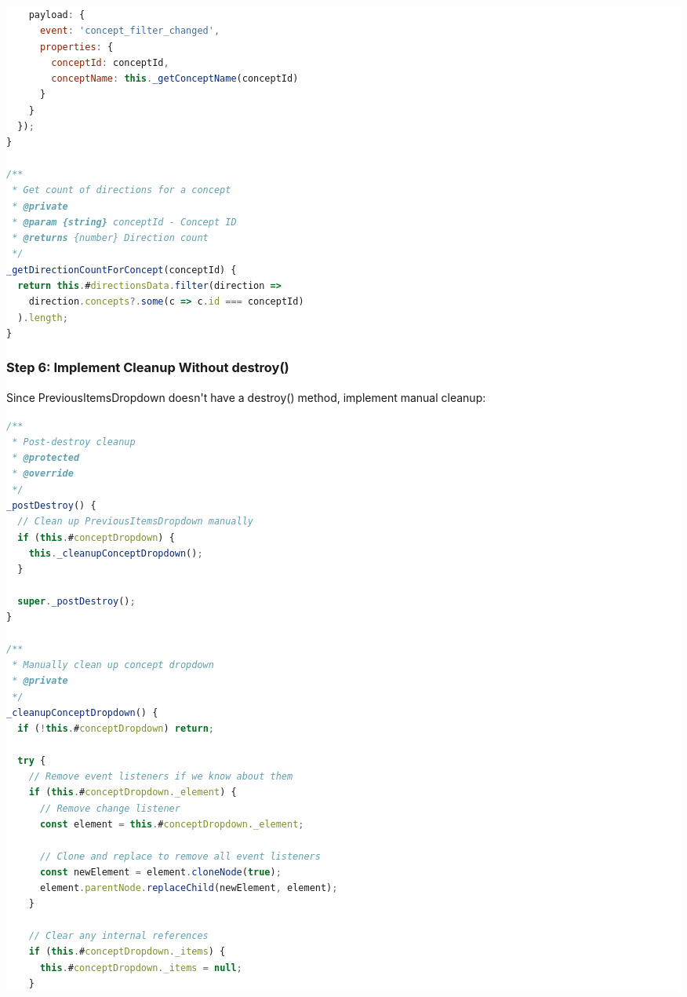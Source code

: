 ```javascript
    payload: {
      event: 'concept_filter_changed',
      properties: {
        conceptId: conceptId,
        conceptName: this._getConceptName(conceptId)
      }
    }
  });
}

/**
 * Get count of directions for a concept
 * @private
 * @param {string} conceptId - Concept ID
 * @returns {number} Direction count
 */
_getDirectionCountForConcept(conceptId) {
  return this.#directionsData.filter(direction => 
    direction.concepts?.some(c => c.id === conceptId)
  ).length;
}
```

### Step 6: Implement Cleanup Without destroy()

Since PreviousItemsDropdown doesn't have a destroy() method, implement manual cleanup:

```javascript
/**
 * Post-destroy cleanup
 * @protected
 * @override
 */
_postDestroy() {
  // Clean up PreviousItemsDropdown manually
  if (this.#conceptDropdown) {
    this._cleanupConceptDropdown();
  }
  
  super._postDestroy();
}

/**
 * Manually clean up concept dropdown
 * @private
 */
_cleanupConceptDropdown() {
  if (!this.#conceptDropdown) return;
  
  try {
    // Remove event listeners if we know about them
    if (this.#conceptDropdown._element) {
      // Remove change listener
      const element = this.#conceptDropdown._element;
      
      // Clone and replace to remove all event listeners
      const newElement = element.cloneNode(true);
      element.parentNode.replaceChild(newElement, element);
    }
    
    // Clear any internal references
    if (this.#conceptDropdown._items) {
      this.#conceptDropdown._items = null;
    }
```